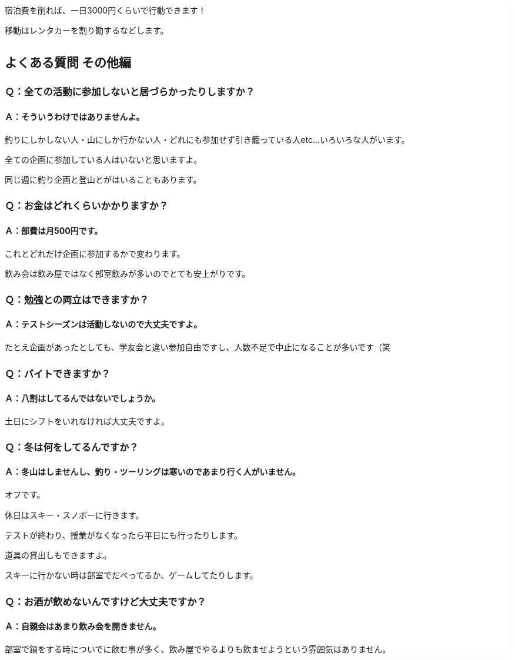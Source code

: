 宿泊費を削れば、一日3000円くらいで行動できます！

移動はレンタカーを割り勘するなどします。

## よくある質問 その他編

### Ｑ：全ての活動に参加しないと居づらかったりしますか？

#### Ａ：そういうわけではありませんよ。

釣りにしかしない人・山にしか行かない人・どれにも参加せず引き籠っている人etc...いろいろな人がいます。

全ての企画に参加している人はいないと思いますよ。

同じ週に釣り企画と登山とがはいることもあります。

### Ｑ：お金はどれくらいかかりますか？

#### Ａ：部費は月500円です。

これとどれだけ企画に参加するかで変わります。

飲み会は飲み屋ではなく部室飲みが多いのでとても安上がりです。

### Ｑ：勉強との両立はできますか？

#### Ａ：テストシーズンは活動しないので大丈夫ですよ。

たとえ企画があったとしても、学友会と違い参加自由ですし、人数不足で中止になることが多いです（笑

### Ｑ：バイトできますか？

#### Ａ：八割はしてるんではないでしょうか。

土日にシフトをいれなければ大丈夫ですよ。

### Ｑ：冬は何をしてるんですか？

#### Ａ：冬山はしませんし、釣り・ツーリングは寒いのであまり行く人がいません。

オフです。

休日はスキー・スノボーに行きます。

テストが終わり、授業がなくなったら平日にも行ったりします。

道具の貸出しもできますよ。

スキーに行かない時は部室でだべってるか、ゲームしてたりします。

### Ｑ：お酒が飲めないんですけど大丈夫ですか？

#### Ａ：自親会はあまり飲み会を開きません。

部室で鍋をする時についでに飲む事が多く、飲み屋でやるよりも飲ませようという雰囲気はありません。
